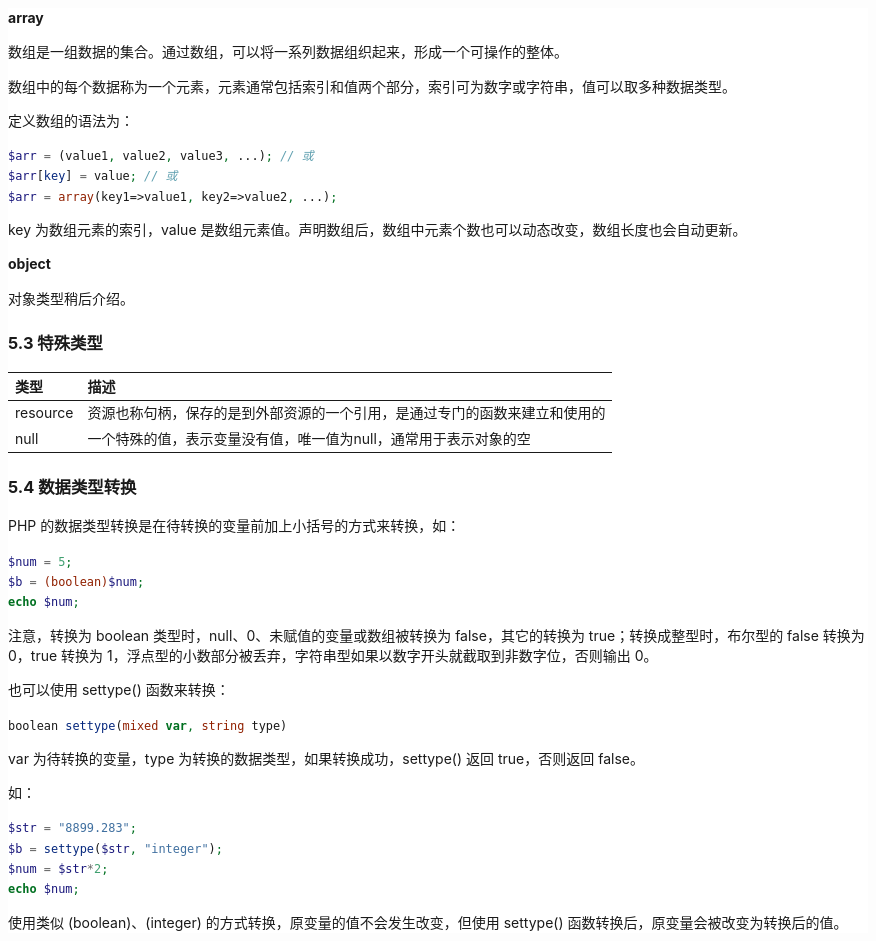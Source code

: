 **array**

数组是一组数据的集合。通过数组，可以将一系列数据组织起来，形成一个可操作的整体。

数组中的每个数据称为一个元素，元素通常包括索引和值两个部分，索引可为数字或字符串，值可以取多种数据类型。

定义数组的语法为：

```php
$arr = (value1, value2, value3, ...); // 或
$arr[key] = value; // 或
$arr = array(key1=>value1, key2=>value2, ...);
```

key 为数组元素的索引，value 是数组元素值。声明数组后，数组中元素个数也可以动态改变，数组长度也会自动更新。

**object**

对象类型稍后介绍。

### 5.3 特殊类型 ###

|类型		|描述	|
|:----		|:----	|
|resource	|资源也称句柄，保存的是到外部资源的一个引用，是通过专门的函数来建立和使用的	|
|null		|一个特殊的值，表示变量没有值，唯一值为null，通常用于表示对象的空			|

### 5.4 数据类型转换 ###

PHP 的数据类型转换是在待转换的变量前加上小括号的方式来转换，如：

```php
$num = 5;
$b = (boolean)$num;
echo $num;
```

注意，转换为 boolean 类型时，null、0、未赋值的变量或数组被转换为 false，其它的转换为 true；转换成整型时，布尔型的 false 转换为 0，true 转换为 1，浮点型的小数部分被丢弃，字符串型如果以数字开头就截取到非数字位，否则输出 0。

也可以使用 settype() 函数来转换：

```php
boolean settype(mixed var, string type)
```

var 为待转换的变量，type 为转换的数据类型，如果转换成功，settype() 返回 true，否则返回 false。

如：

```php
$str = "8899.283";
$b = settype($str, "integer");
$num = $str*2;
echo $num;
```

使用类似 (boolean)、(integer) 的方式转换，原变量的值不会发生改变，但使用 settype() 函数转换后，原变量会被改变为转换后的值。
